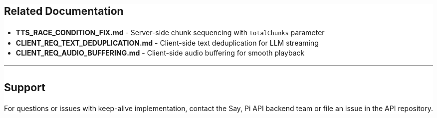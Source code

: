 ## Related Documentation

- **TTS_RACE_CONDITION_FIX.md** - Server-side chunk sequencing with `totalChunks` parameter
- **CLIENT_REQ_TEXT_DEDUPLICATION.md** - Client-side text deduplication for LLM streaming
- **CLIENT_REQ_AUDIO_BUFFERING.md** - Client-side audio buffering for smooth playback

---

## Support

For questions or issues with keep-alive implementation, contact the Say, Pi API backend team or file an issue in the API repository.

